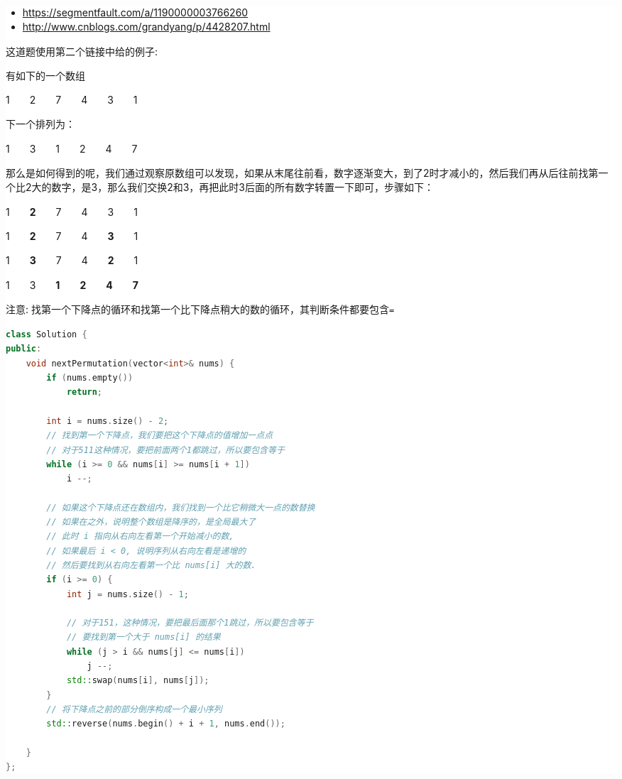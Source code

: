 + https://segmentfault.com/a/1190000003766260
+ http://www.cnblogs.com/grandyang/p/4428207.html

这道题使用第二个链接中给的例子:

有如下的一个数组

1　　2　　7　　4　　3　　1

下一个排列为：

1　　3　　1　　2　　4　　7

那么是如何得到的呢，我们通过观察原数组可以发现，如果从末尾往前看，数字逐渐变大，到了2时才减小的，然后我们再从后往前找第一个比2大的数字，是3，那么我们交换2和3，再把此时3后面的所有数字转置一下即可，步骤如下：

1　　**2**　　7　　4　　3　　1

1　　**2**　　7　　4　　**3**　　1

1　　**3**　　7　　4　　**2**　　1

1　　3　　**1　　2　　4　　7**

注意: 找第一个下降点的循环和找第一个比下降点稍大的数的循环，其判断条件都要包含`=`

```cpp
class Solution {
public:
    void nextPermutation(vector<int>& nums) {
        if (nums.empty())
            return;
        
        int i = nums.size() - 2;
      	// 找到第一个下降点，我们要把这个下降点的值增加一点点
        // 对于511这种情况，要把前面两个1都跳过，所以要包含等于
        while (i >= 0 && nums[i] >= nums[i + 1])
            i --;
      
      	// 如果这个下降点还在数组内，我们找到一个比它稍微大一点的数替换
        // 如果在之外，说明整个数组是降序的，是全局最大了
        // 此时 i 指向从右向左看第一个开始减小的数,
        // 如果最后 i < 0, 说明序列从右向左看是递增的
        // 然后要找到从右向左看第一个比 nums[i] 大的数.
        if (i >= 0) {
            int j = nums.size() - 1;
          
          	// 对于151，这种情况，要把最后面那个1跳过，所以要包含等于
            // 要找到第一个大于 nums[i] 的结果
            while (j > i && nums[j] <= nums[i])
                j --;
            std::swap(nums[i], nums[j]);
        }
      	// 将下降点之前的部分倒序构成一个最小序列
        std::reverse(nums.begin() + i + 1, nums.end());
        
    }
};
```
